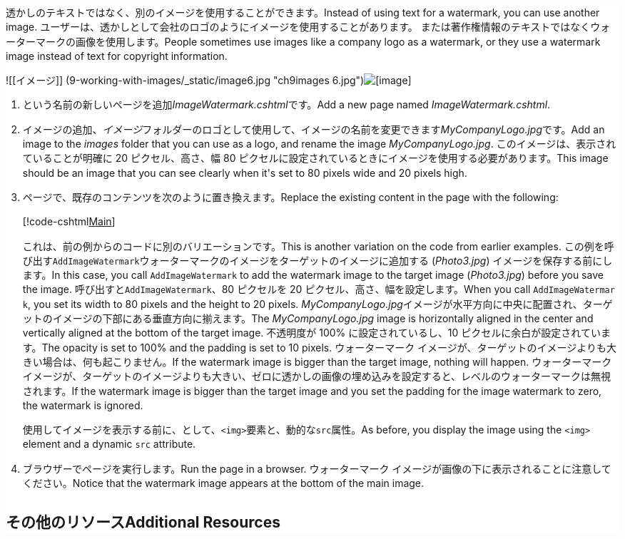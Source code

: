 <span data-ttu-id="3ab4c-263">透かしのテキストではなく、別のイメージを使用することができます。</span><span class="sxs-lookup"><span data-stu-id="3ab4c-263">Instead of using text for a watermark, you can use another image.</span></span> <span data-ttu-id="3ab4c-264">ユーザーは、透かしとして会社のロゴのようにイメージを使用することがあります。 または著作権情報のテキストではなくウォーターマークの画像を使用します。</span><span class="sxs-lookup"><span data-stu-id="3ab4c-264">People sometimes use images like a company logo as a watermark, or they use a watermark image instead of text for copyright information.</span></span>

<span data-ttu-id="3ab4c-265">![[イメージ]] (9-working-with-images/_static/image6.jpg "ch9images 6.jpg")</span><span class="sxs-lookup"><span data-stu-id="3ab4c-265">![[image]](9-working-with-images/_static/image6.jpg "ch9images-6.jpg")</span></span>

1. <span data-ttu-id="3ab4c-266">という名前の新しいページを追加*ImageWatermark.cshtml*です。</span><span class="sxs-lookup"><span data-stu-id="3ab4c-266">Add a new page named *ImageWatermark.cshtml*.</span></span>
2. <span data-ttu-id="3ab4c-267">イメージの追加、*イメージ*フォルダーのロゴとして使用して、イメージの名前を変更できます*MyCompanyLogo.jpg*です。</span><span class="sxs-lookup"><span data-stu-id="3ab4c-267">Add an image to the *images* folder that you can use as a logo, and rename the image *MyCompanyLogo.jpg*.</span></span> <span data-ttu-id="3ab4c-268">このイメージは、表示されていることが明確に 20 ピクセル、高さ、幅 80 ピクセルに設定されているときにイメージを使用する必要があります。</span><span class="sxs-lookup"><span data-stu-id="3ab4c-268">This image should be an image that you can see clearly when it's set to 80 pixels wide and 20 pixels high.</span></span>
3. <span data-ttu-id="3ab4c-269">ページで、既存のコンテンツを次のように置き換えます。</span><span class="sxs-lookup"><span data-stu-id="3ab4c-269">Replace the existing content in the page with the following:</span></span> 

    [!code-cshtml[Main](9-working-with-images/samples/sample9.cshtml)]

    <span data-ttu-id="3ab4c-270">これは、前の例からのコードに別のバリエーションです。</span><span class="sxs-lookup"><span data-stu-id="3ab4c-270">This is another variation on the code from earlier examples.</span></span> <span data-ttu-id="3ab4c-271">この例を呼び出す`AddImageWatermark`ウォーターマークのイメージをターゲットのイメージに追加する (*Photo3.jpg*) イメージを保存する前にします。</span><span class="sxs-lookup"><span data-stu-id="3ab4c-271">In this case, you call `AddImageWatermark` to add the watermark image to the target image (*Photo3.jpg*) before you save the image.</span></span> <span data-ttu-id="3ab4c-272">呼び出すと`AddImageWatermark`、80 ピクセルを 20 ピクセル、高さ、幅を設定します。</span><span class="sxs-lookup"><span data-stu-id="3ab4c-272">When you call `AddImageWatermark`, you set its width to 80 pixels and the height to 20 pixels.</span></span> <span data-ttu-id="3ab4c-273">*MyCompanyLogo.jpg*イメージが水平方向に中央に配置され、ターゲットのイメージの下部にある垂直方向に揃えます。</span><span class="sxs-lookup"><span data-stu-id="3ab4c-273">The *MyCompanyLogo.jpg* image is horizontally aligned in the center and vertically aligned at the bottom of the target image.</span></span> <span data-ttu-id="3ab4c-274">不透明度が 100% に設定されているし、10 ピクセルに余白が設定されています。</span><span class="sxs-lookup"><span data-stu-id="3ab4c-274">The opacity is set to 100% and the padding is set to 10 pixels.</span></span> <span data-ttu-id="3ab4c-275">ウォーターマーク イメージが、ターゲットのイメージよりも大きい場合は、何も起こりません。</span><span class="sxs-lookup"><span data-stu-id="3ab4c-275">If the watermark image is bigger than the target image, nothing will happen.</span></span> <span data-ttu-id="3ab4c-276">ウォーターマーク イメージが、ターゲットのイメージよりも大きい、ゼロに透かしの画像の埋め込みを設定すると、レベルのウォーターマークは無視されます。</span><span class="sxs-lookup"><span data-stu-id="3ab4c-276">If the watermark image is bigger than the target image and you set the padding for the image watermark to zero, the watermark is ignored.</span></span>

    <span data-ttu-id="3ab4c-277">使用してイメージを表示する前に、として、`<img>`要素と、動的な`src`属性。</span><span class="sxs-lookup"><span data-stu-id="3ab4c-277">As before, you display the image using the `<img>` element and a dynamic `src` attribute.</span></span>
4. <span data-ttu-id="3ab4c-278">ブラウザーでページを実行します。</span><span class="sxs-lookup"><span data-stu-id="3ab4c-278">Run the page in a browser.</span></span> <span data-ttu-id="3ab4c-279">ウォーターマーク イメージが画像の下に表示されることに注意してください。</span><span class="sxs-lookup"><span data-stu-id="3ab4c-279">Notice that the watermark image appears at the bottom of the main image.</span></span>

<a id="Additional_Resources"></a>
## <a name="additional-resources"></a><span data-ttu-id="3ab4c-280">その他のリソース</span><span class="sxs-lookup"><span data-stu-id="3ab4c-280">Additional Resources</span></span>
